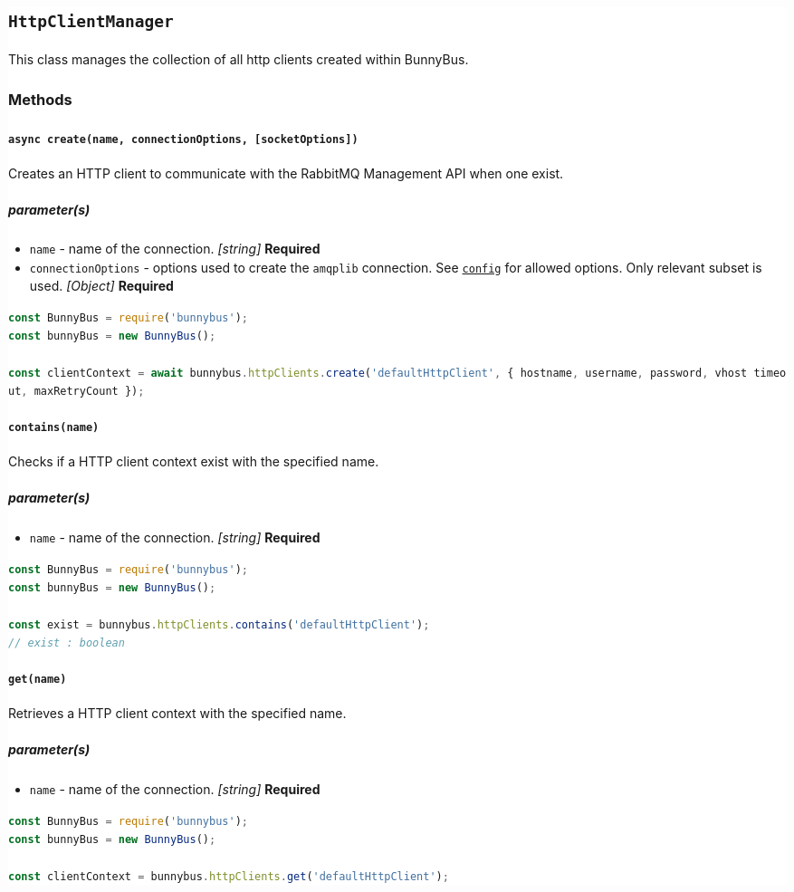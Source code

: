 ## `HttpClientManager`

This class manages the collection of all http clients created within BunnyBus.

### Methods

#### `async create(name, connectionOptions, [socketOptions])`

Creates an HTTP client to communicate with the RabbitMQ Management API when one exist.

##### parameter(s)

* `name` - name of the connection. *[string]* **Required**
* `connectionOptions` - options used to create the `amqplib` connection.  See [`config`](#config) for allowed options.  Only relevant subset is used.  *[Object]* **Required**

```javascript
const BunnyBus = require('bunnybus');
const bunnyBus = new BunnyBus();

const clientContext = await bunnybus.httpClients.create('defaultHttpClient', { hostname, username, password, vhost timeout, maxRetryCount });
```

#### `contains(name)`

Checks if a HTTP client context exist with the specified name.

##### parameter(s)

* `name` - name of the connection. *[string]* **Required**

```javascript
const BunnyBus = require('bunnybus');
const bunnyBus = new BunnyBus();

const exist = bunnybus.httpClients.contains('defaultHttpClient');
// exist : boolean
```

#### `get(name)`

Retrieves a HTTP client context with the specified name.

##### parameter(s)

* `name` - name of the connection. *[string]* **Required**

```javascript
const BunnyBus = require('bunnybus');
const bunnyBus = new BunnyBus();

const clientContext = bunnybus.httpClients.get('defaultHttpClient');
```
